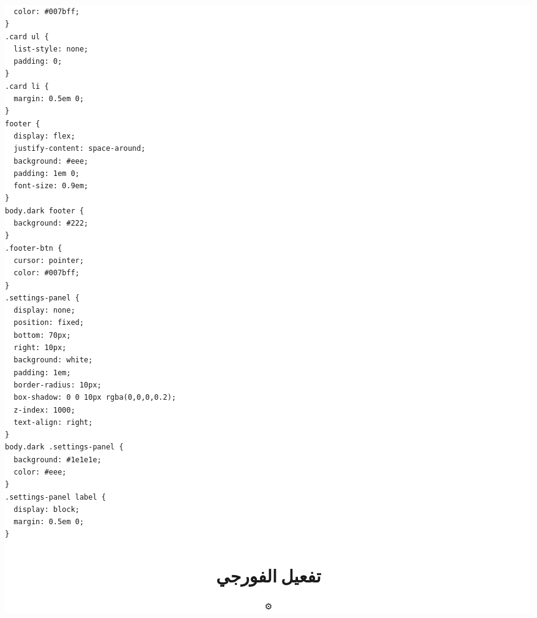       color: #007bff;
    }
    .card ul {
      list-style: none;
      padding: 0;
    }
    .card li {
      margin: 0.5em 0;
    }
    footer {
      display: flex;
      justify-content: space-around;
      background: #eee;
      padding: 1em 0;
      font-size: 0.9em;
    }
    body.dark footer {
      background: #222;
    }
    .footer-btn {
      cursor: pointer;
      color: #007bff;
    }
    .settings-panel {
      display: none;
      position: fixed;
      bottom: 70px;
      right: 10px;
      background: white;
      padding: 1em;
      border-radius: 10px;
      box-shadow: 0 0 10px rgba(0,0,0,0.2);
      z-index: 1000;
      text-align: right;
    }
    body.dark .settings-panel {
      background: #1e1e1e;
      color: #eee;
    }
    .settings-panel label {
      display: block;
      margin: 0.5em 0;
    }
  </style>
</head>
<body>

  <header>
    <h1 id="title">تفعيل الفورجي</h1>
    <div class="gear">⚙️</div>
  </header>
